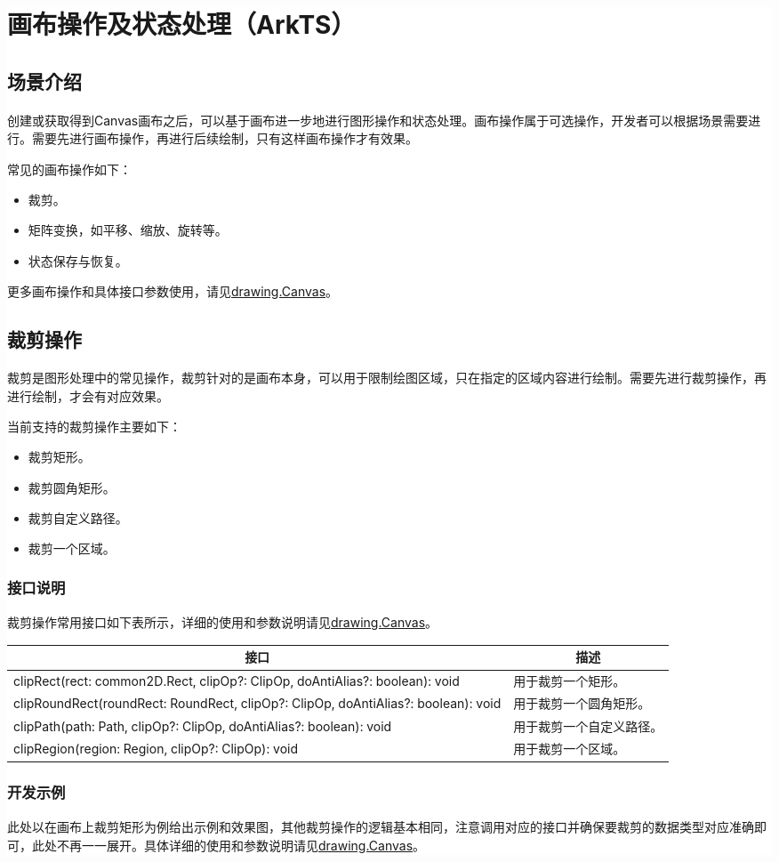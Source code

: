 # 画布操作及状态处理（ArkTS）








## 场景介绍

创建或获取得到Canvas画布之后，可以基于画布进一步地进行图形操作和状态处理。画布操作属于可选操作，开发者可以根据场景需要进行。需要先进行画布操作，再进行后续绘制，只有这样画布操作才有效果。

常见的画布操作如下：

- 裁剪。

- 矩阵变换，如平移、缩放、旋转等。

- 状态保存与恢复。

更多画布操作和具体接口参数使用，请见[drawing.Canvas](../reference/apis-arkgraphics2d/arkts-apis-graphics-drawing-Canvas.md)。


## 裁剪操作

裁剪是图形处理中的常见操作，裁剪针对的是画布本身，可以用于限制绘图区域，只在指定的区域内容进行绘制。需要先进行裁剪操作，再进行绘制，才会有对应效果。

当前支持的裁剪操作主要如下：

- 裁剪矩形。

- 裁剪圆角矩形。

- 裁剪自定义路径。

- 裁剪一个区域。


### 接口说明

裁剪操作常用接口如下表所示，详细的使用和参数说明请见[drawing.Canvas](../reference/apis-arkgraphics2d/arkts-apis-graphics-drawing-Canvas.md)。


| 接口 | 描述 |
| -------- | -------- |
| clipRect(rect: common2D.Rect, clipOp?: ClipOp, doAntiAlias?: boolean): void | 用于裁剪一个矩形。 |
| clipRoundRect(roundRect: RoundRect, clipOp?: ClipOp, doAntiAlias?: boolean): void | 用于裁剪一个圆角矩形。 |
| clipPath(path: Path, clipOp?: ClipOp, doAntiAlias?: boolean): void | 用于裁剪一个自定义路径。 |
| clipRegion(region: Region, clipOp?: ClipOp): void | 用于裁剪一个区域。 |


### 开发示例

此处以在画布上裁剪矩形为例给出示例和效果图，其他裁剪操作的逻辑基本相同，注意调用对应的接口并确保要裁剪的数据类型对应准确即可，此处不再一一展开。具体详细的使用和参数说明请见[drawing.Canvas](../reference/apis-arkgraphics2d/arkts-apis-graphics-drawing-Canvas.md)。
